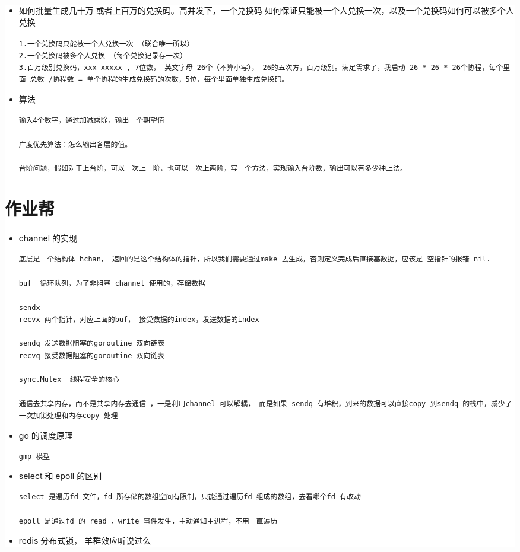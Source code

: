 * 如何批量生成几十万 或者上百万的兑换码。高并发下，一个兑换码 如何保证只能被一个人兑换一次，以及一个兑换码如何可以被多个人兑换

  ```
  1.一个兑换码只能被一个人兑换一次 （联合唯一所以）
  2.一个兑换码被多个人兑换 （每个兑换记录存一次）
  3.百万级别兑换码，xxx xxxxx , 7位数， 英文字母 26个（不算小写）， 26的五次方，百万级别。满足需求了，我启动 26 * 26 * 26个协程，每个里面 总数 /协程数 = 单个协程的生成兑换码的次数，5位，每个里面单独生成兑换码。
  ```

  

* 算法

  ```
  输入4个数字，通过加减乘除，输出一个期望值
  
  广度优先算法：怎么输出各层的值。
  
  台阶问题，假如对于上台阶，可以一次上一阶，也可以一次上两阶，写一个方法，实现输入台阶数，输出可以有多少种上法。
  ```
  
  

# 作业帮

* channel 的实现

  ```
  底层是一个结构体 hchan， 返回的是这个结构体的指针，所以我们需要通过make 去生成，否则定义完成后直接塞数据，应该是 空指针的报错 nil.
  
  buf  循环队列，为了非阻塞 channel 使用的，存储数据
  
  sendx
  recvx 两个指针，对应上面的buf， 接受数据的index，发送数据的index
  
  sendq 发送数据阻塞的goroutine 双向链表 
  recvq 接受数据阻塞的goroutine 双向链表
  
  sync.Mutex  线程安全的核心
  
  通信去共享内存，而不是共享内存去通信 ，一是利用channel 可以解耦， 而是如果 sendq 有堆积，到来的数据可以直接copy 到sendq 的栈中，减少了一次加锁处理和内存copy 处理
  ```

* go 的调度原理

  ```
  gmp 模型
  ```

* select 和 epoll 的区别

  ```
  select 是遍历fd 文件，fd 所存储的数组空间有限制，只能通过遍历fd 组成的数组，去看哪个fd 有改动
  
  epoll 是通过fd 的 read ，write 事件发生，主动通知主进程，不用一直遍历
  ```

* redis 分布式锁， 羊群效应听说过么
